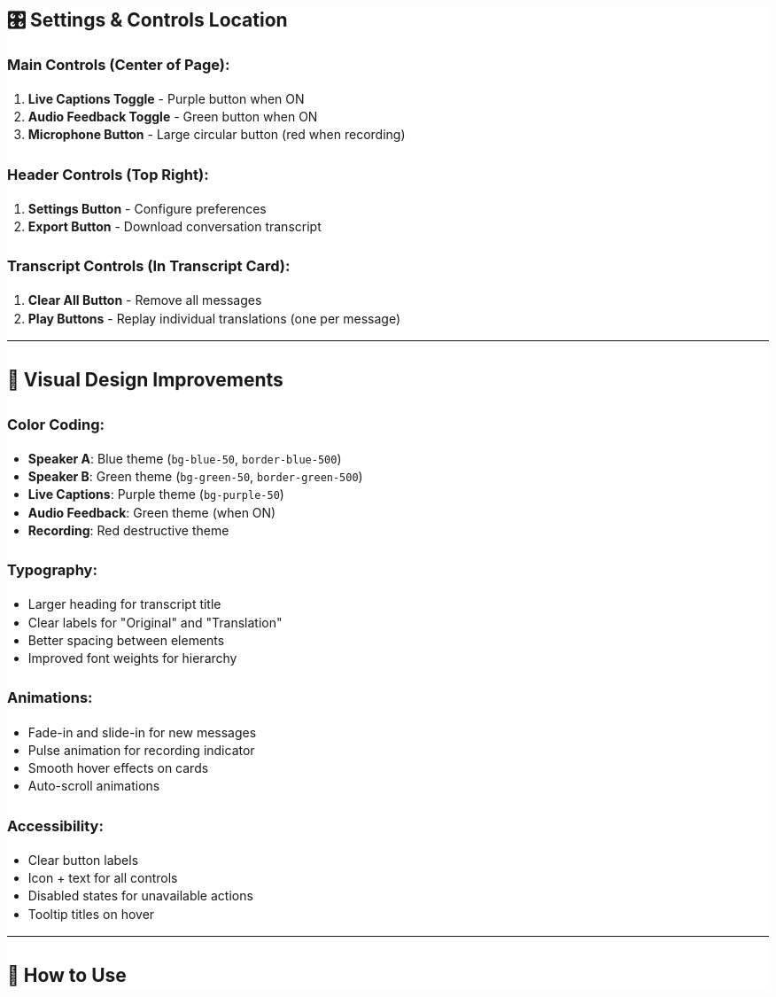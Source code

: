 
## 🎛️ Settings & Controls Location

### **Main Controls (Center of Page):**
1. **Live Captions Toggle** - Purple button when ON
2. **Audio Feedback Toggle** - Green button when ON
3. **Microphone Button** - Large circular button (red when recording)

### **Header Controls (Top Right):**
1. **Settings Button** - Configure preferences
2. **Export Button** - Download conversation transcript

### **Transcript Controls (In Transcript Card):**
1. **Clear All Button** - Remove all messages
2. **Play Buttons** - Replay individual translations (one per message)

---

## 📱 Visual Design Improvements

### Color Coding:
- **Speaker A**: Blue theme (`bg-blue-50`, `border-blue-500`)
- **Speaker B**: Green theme (`bg-green-50`, `border-green-500`)
- **Live Captions**: Purple theme (`bg-purple-50`)
- **Audio Feedback**: Green theme (when ON)
- **Recording**: Red destructive theme

### Typography:
- Larger heading for transcript title
- Clear labels for "Original" and "Translation"
- Better spacing between elements
- Improved font weights for hierarchy

### Animations:
- Fade-in and slide-in for new messages
- Pulse animation for recording indicator
- Smooth hover effects on cards
- Auto-scroll animations

### Accessibility:
- Clear button labels
- Icon + text for all controls
- Disabled states for unavailable actions
- Tooltip titles on hover

---

## 🚀 How to Use
